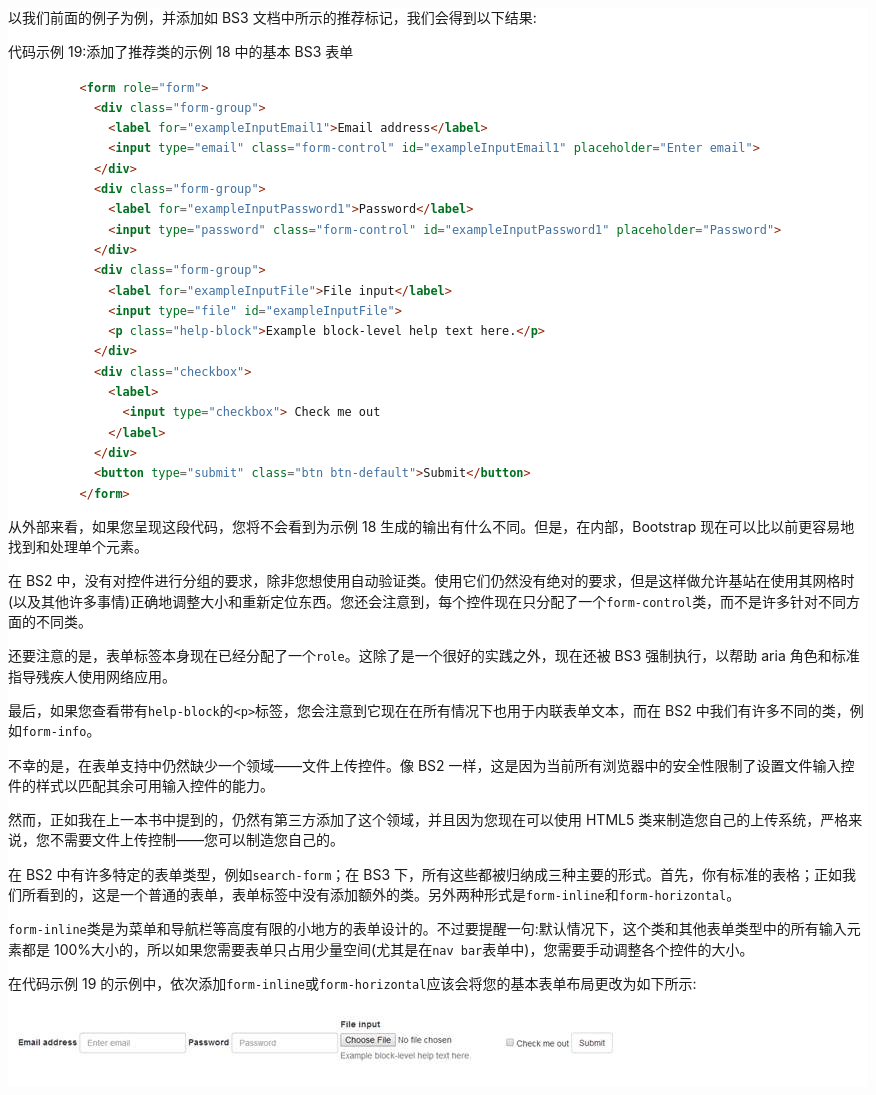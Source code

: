以我们前面的例子为例，并添加如 BS3 文档中所示的推荐标记，我们会得到以下结果:

代码示例 19:添加了推荐类的示例 18 中的基本 BS3 表单

```html
          <form role="form">
            <div class="form-group">
              <label for="exampleInputEmail1">Email address</label>
              <input type="email" class="form-control" id="exampleInputEmail1" placeholder="Enter email">
            </div>
            <div class="form-group">
              <label for="exampleInputPassword1">Password</label>
              <input type="password" class="form-control" id="exampleInputPassword1" placeholder="Password">
            </div>
            <div class="form-group">
              <label for="exampleInputFile">File input</label>
              <input type="file" id="exampleInputFile">
              <p class="help-block">Example block-level help text here.</p>
            </div>
            <div class="checkbox">
              <label>
                <input type="checkbox"> Check me out
              </label>
            </div>
            <button type="submit" class="btn btn-default">Submit</button>
          </form>

```

从外部来看，如果您呈现这段代码，您将不会看到为示例 18 生成的输出有什么不同。但是，在内部，Bootstrap 现在可以比以前更容易地找到和处理单个元素。

在 BS2 中，没有对控件进行分组的要求，除非您想使用自动验证类。使用它们仍然没有绝对的要求，但是这样做允许基站在使用其网格时(以及其他许多事情)正确地调整大小和重新定位东西。您还会注意到，每个控件现在只分配了一个`form-control`类，而不是许多针对不同方面的不同类。

还要注意的是，表单标签本身现在已经分配了一个`role`。这除了是一个很好的实践之外，现在还被 BS3 强制执行，以帮助 aria 角色和标准指导残疾人使用网络应用。

最后，如果您查看带有`help-block`的`<p>`标签，您会注意到它现在在所有情况下也用于内联表单文本，而在 BS2 中我们有许多不同的类，例如`form-info`。

不幸的是，在表单支持中仍然缺少一个领域——文件上传控件。像 BS2 一样，这是因为当前所有浏览器中的安全性限制了设置文件输入控件的样式以匹配其余可用输入控件的能力。

然而，正如我在上一本书中提到的，仍然有第三方添加了这个领域，并且因为您现在可以使用 HTML5 类来制造您自己的上传系统，严格来说，您不需要文件上传控制——您可以制造您自己的。

在 BS2 中有许多特定的表单类型，例如`search-form`；在 BS3 下，所有这些都被归纳成三种主要的形式。首先，你有标准的表格；正如我们所看到的，这是一个普通的表单，表单标签中没有添加额外的类。另外两种形式是`form-inline`和`form-horizontal`。

`form-inline`类是为菜单和导航栏等高度有限的小地方的表单设计的。不过要提醒一句:默认情况下，这个类和其他表单类型中的所有输入元素都是 100%大小的，所以如果您需要表单只占用少量空间(尤其是在`nav bar`表单中)，您需要手动调整各个控件的大小。

在代码示例 19 的示例中，依次添加`form-inline`或`form-horizontal`应该会将您的基本表单布局更改为如下所示:

![](img/image010.jpg)
